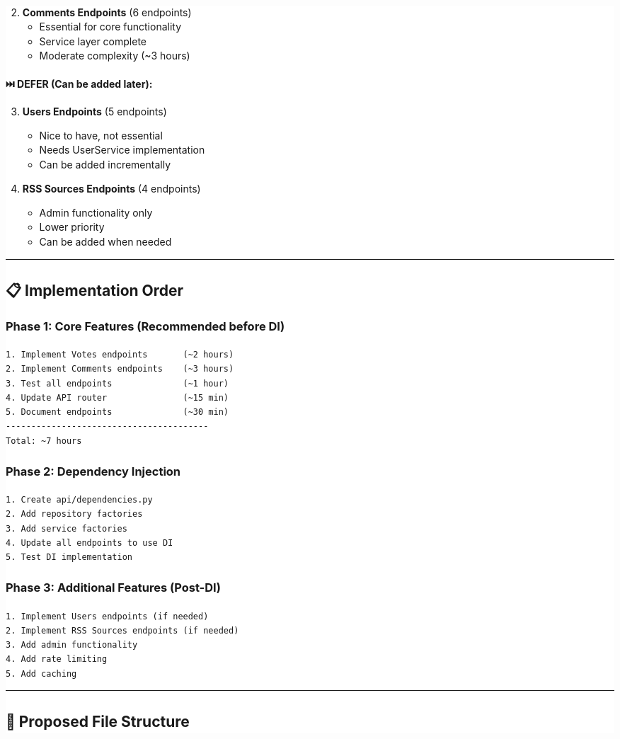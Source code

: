 2. **Comments Endpoints** (6 endpoints)
   - Essential for core functionality
   - Service layer complete
   - Moderate complexity (~3 hours)

#### ⏭️ DEFER (Can be added later):
3. **Users Endpoints** (5 endpoints)
   - Nice to have, not essential
   - Needs UserService implementation
   - Can be added incrementally

4. **RSS Sources Endpoints** (4 endpoints)
   - Admin functionality only
   - Lower priority
   - Can be added when needed

---

## 📋 Implementation Order

### **Phase 1: Core Features** (Recommended before DI)
```
1. Implement Votes endpoints       (~2 hours)
2. Implement Comments endpoints    (~3 hours)
3. Test all endpoints              (~1 hour)
4. Update API router               (~15 min)
5. Document endpoints              (~30 min)
----------------------------------------
Total: ~7 hours
```

### **Phase 2: Dependency Injection**
```
1. Create api/dependencies.py
2. Add repository factories
3. Add service factories
4. Update all endpoints to use DI
5. Test DI implementation
```

### **Phase 3: Additional Features** (Post-DI)
```
1. Implement Users endpoints (if needed)
2. Implement RSS Sources endpoints (if needed)
3. Add admin functionality
4. Add rate limiting
5. Add caching
```

---

## 🎨 Proposed File Structure
